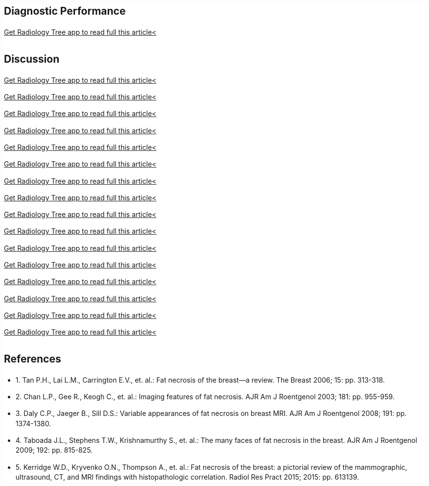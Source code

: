 ## Diagnostic Performance

[Get Radiology Tree app to read full this article<](https://clinicalpub.com/app)

## Discussion

[Get Radiology Tree app to read full this article<](https://clinicalpub.com/app)

[Get Radiology Tree app to read full this article<](https://clinicalpub.com/app)

[Get Radiology Tree app to read full this article<](https://clinicalpub.com/app)

[Get Radiology Tree app to read full this article<](https://clinicalpub.com/app)

[Get Radiology Tree app to read full this article<](https://clinicalpub.com/app)

[Get Radiology Tree app to read full this article<](https://clinicalpub.com/app)

[Get Radiology Tree app to read full this article<](https://clinicalpub.com/app)

[Get Radiology Tree app to read full this article<](https://clinicalpub.com/app)

[Get Radiology Tree app to read full this article<](https://clinicalpub.com/app)

[Get Radiology Tree app to read full this article<](https://clinicalpub.com/app)

[Get Radiology Tree app to read full this article<](https://clinicalpub.com/app)

[Get Radiology Tree app to read full this article<](https://clinicalpub.com/app)

[Get Radiology Tree app to read full this article<](https://clinicalpub.com/app)

[Get Radiology Tree app to read full this article<](https://clinicalpub.com/app)

[Get Radiology Tree app to read full this article<](https://clinicalpub.com/app)

[Get Radiology Tree app to read full this article<](https://clinicalpub.com/app)

## References

- 1\. Tan P.H., Lai L.M., Carrington E.V., et. al.: Fat necrosis of the breast—a review. The Breast 2006; 15: pp. 313-318.


- 2\. Chan L.P., Gee R., Keogh C., et. al.: Imaging features of fat necrosis. AJR Am J Roentgenol 2003; 181: pp. 955-959.


- 3\. Daly C.P., Jaeger B., Sill D.S.: Variable appearances of fat necrosis on breast MRI. AJR Am J Roentgenol 2008; 191: pp. 1374-1380.


- 4\. Taboada J.L., Stephens T.W., Krishnamurthy S., et. al.: The many faces of fat necrosis in the breast. AJR Am J Roentgenol 2009; 192: pp. 815-825.


- 5\. Kerridge W.D., Kryvenko O.N., Thompson A., et. al.: Fat necrosis of the breast: a pictorial review of the mammographic, ultrasound, CT, and MRI findings with histopathologic correlation. Radiol Res Pract 2015; 2015: pp. 613139.

